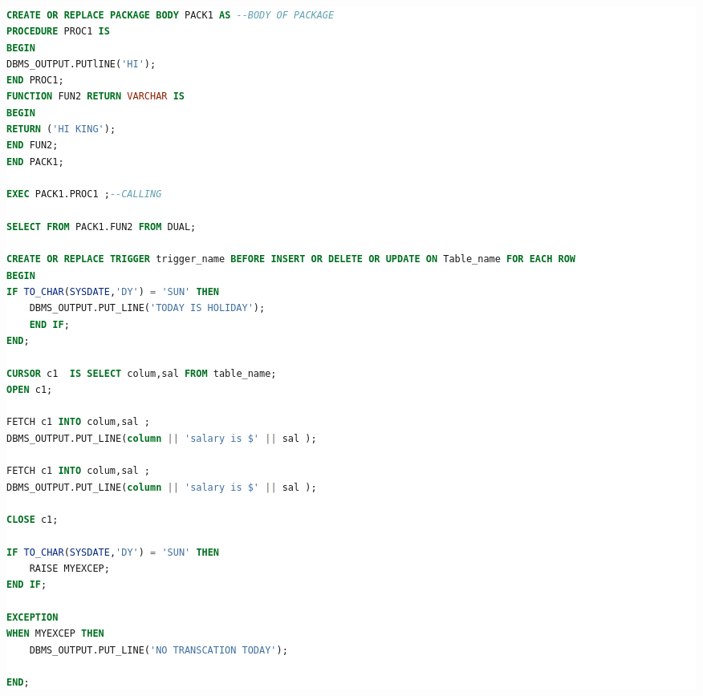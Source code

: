 ```sql
CREATE OR REPLACE PACKAGE BODY PACK1 AS --BODY OF PACKAGE
PROCEDURE PROC1 IS
BEGIN
DBMS_OUTPUT.PUTlINE('HI');
END PROC1;
FUNCTION FUN2 RETURN VARCHAR IS
BEGIN
RETURN ('HI KING');
END FUN2;
END PACK1;

EXEC PACK1.PROC1 ;--CALLING

SELECT FROM PACK1.FUN2 FROM DUAL;

CREATE OR REPLACE TRIGGER trigger_name BEFORE INSERT OR DELETE OR UPDATE ON Table_name FOR EACH ROW
BEGIN
IF TO_CHAR(SYSDATE,'DY') = 'SUN' THEN
    DBMS_OUTPUT.PUT_LINE('TODAY IS HOLIDAY');
    END IF;
END;

CURSOR c1  IS SELECT colum,sal FROM table_name;
OPEN c1;

FETCH c1 INTO colum,sal ;
DBMS_OUTPUT.PUT_LINE(column || 'salary is $' || sal );

FETCH c1 INTO colum,sal ;
DBMS_OUTPUT.PUT_LINE(column || 'salary is $' || sal );

CLOSE c1;

IF TO_CHAR(SYSDATE,'DY') = 'SUN' THEN
    RAISE MYEXCEP;
END IF;

EXCEPTION 
WHEN MYEXCEP THEN
    DBMS_OUTPUT.PUT_LINE('NO TRANSCATION TODAY');

END;

```
